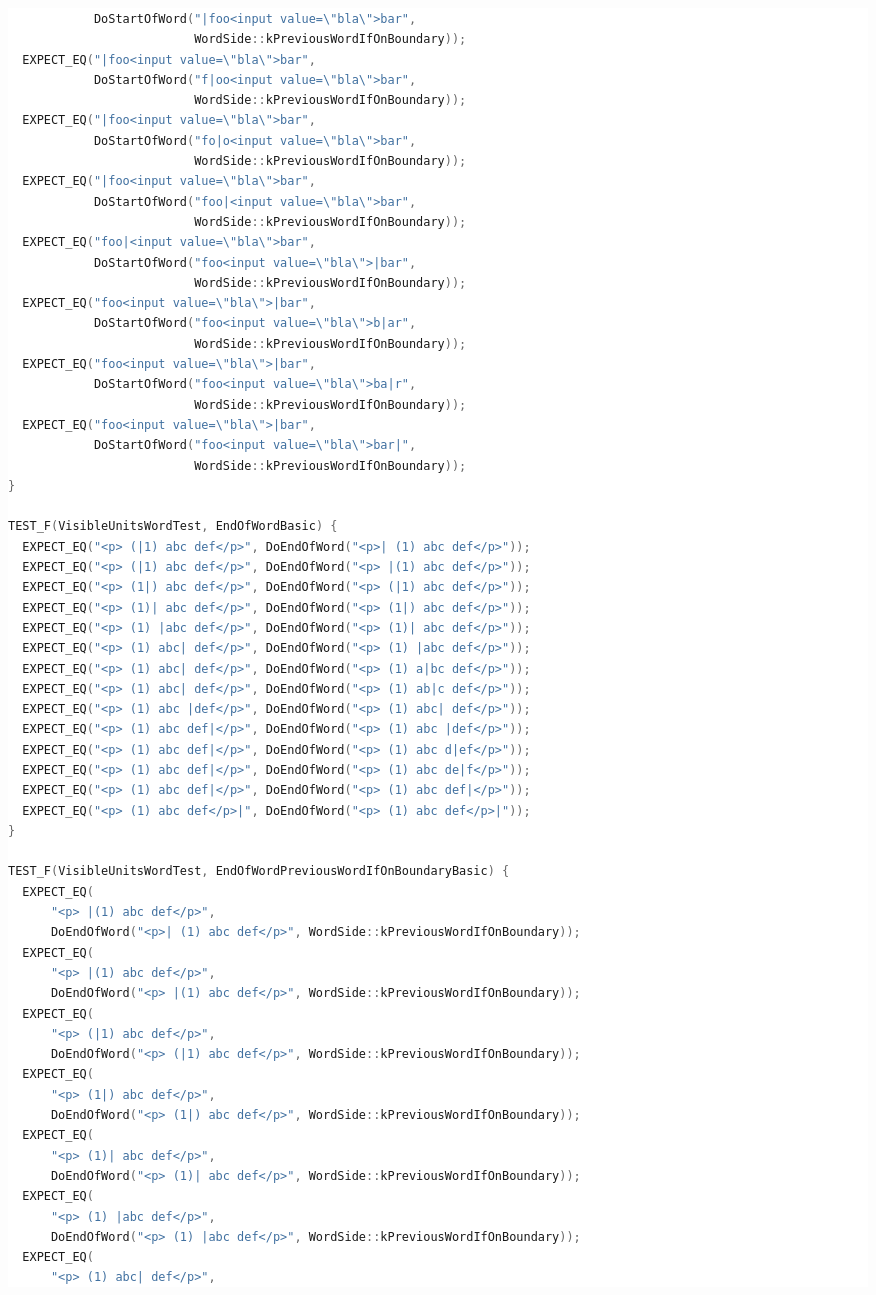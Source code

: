 ```cpp
            DoStartOfWord("|foo<input value=\"bla\">bar",
                          WordSide::kPreviousWordIfOnBoundary));
  EXPECT_EQ("|foo<input value=\"bla\">bar",
            DoStartOfWord("f|oo<input value=\"bla\">bar",
                          WordSide::kPreviousWordIfOnBoundary));
  EXPECT_EQ("|foo<input value=\"bla\">bar",
            DoStartOfWord("fo|o<input value=\"bla\">bar",
                          WordSide::kPreviousWordIfOnBoundary));
  EXPECT_EQ("|foo<input value=\"bla\">bar",
            DoStartOfWord("foo|<input value=\"bla\">bar",
                          WordSide::kPreviousWordIfOnBoundary));
  EXPECT_EQ("foo|<input value=\"bla\">bar",
            DoStartOfWord("foo<input value=\"bla\">|bar",
                          WordSide::kPreviousWordIfOnBoundary));
  EXPECT_EQ("foo<input value=\"bla\">|bar",
            DoStartOfWord("foo<input value=\"bla\">b|ar",
                          WordSide::kPreviousWordIfOnBoundary));
  EXPECT_EQ("foo<input value=\"bla\">|bar",
            DoStartOfWord("foo<input value=\"bla\">ba|r",
                          WordSide::kPreviousWordIfOnBoundary));
  EXPECT_EQ("foo<input value=\"bla\">|bar",
            DoStartOfWord("foo<input value=\"bla\">bar|",
                          WordSide::kPreviousWordIfOnBoundary));
}

TEST_F(VisibleUnitsWordTest, EndOfWordBasic) {
  EXPECT_EQ("<p> (|1) abc def</p>", DoEndOfWord("<p>| (1) abc def</p>"));
  EXPECT_EQ("<p> (|1) abc def</p>", DoEndOfWord("<p> |(1) abc def</p>"));
  EXPECT_EQ("<p> (1|) abc def</p>", DoEndOfWord("<p> (|1) abc def</p>"));
  EXPECT_EQ("<p> (1)| abc def</p>", DoEndOfWord("<p> (1|) abc def</p>"));
  EXPECT_EQ("<p> (1) |abc def</p>", DoEndOfWord("<p> (1)| abc def</p>"));
  EXPECT_EQ("<p> (1) abc| def</p>", DoEndOfWord("<p> (1) |abc def</p>"));
  EXPECT_EQ("<p> (1) abc| def</p>", DoEndOfWord("<p> (1) a|bc def</p>"));
  EXPECT_EQ("<p> (1) abc| def</p>", DoEndOfWord("<p> (1) ab|c def</p>"));
  EXPECT_EQ("<p> (1) abc |def</p>", DoEndOfWord("<p> (1) abc| def</p>"));
  EXPECT_EQ("<p> (1) abc def|</p>", DoEndOfWord("<p> (1) abc |def</p>"));
  EXPECT_EQ("<p> (1) abc def|</p>", DoEndOfWord("<p> (1) abc d|ef</p>"));
  EXPECT_EQ("<p> (1) abc def|</p>", DoEndOfWord("<p> (1) abc de|f</p>"));
  EXPECT_EQ("<p> (1) abc def|</p>", DoEndOfWord("<p> (1) abc def|</p>"));
  EXPECT_EQ("<p> (1) abc def</p>|", DoEndOfWord("<p> (1) abc def</p>|"));
}

TEST_F(VisibleUnitsWordTest, EndOfWordPreviousWordIfOnBoundaryBasic) {
  EXPECT_EQ(
      "<p> |(1) abc def</p>",
      DoEndOfWord("<p>| (1) abc def</p>", WordSide::kPreviousWordIfOnBoundary));
  EXPECT_EQ(
      "<p> |(1) abc def</p>",
      DoEndOfWord("<p> |(1) abc def</p>", WordSide::kPreviousWordIfOnBoundary));
  EXPECT_EQ(
      "<p> (|1) abc def</p>",
      DoEndOfWord("<p> (|1) abc def</p>", WordSide::kPreviousWordIfOnBoundary));
  EXPECT_EQ(
      "<p> (1|) abc def</p>",
      DoEndOfWord("<p> (1|) abc def</p>", WordSide::kPreviousWordIfOnBoundary));
  EXPECT_EQ(
      "<p> (1)| abc def</p>",
      DoEndOfWord("<p> (1)| abc def</p>", WordSide::kPreviousWordIfOnBoundary));
  EXPECT_EQ(
      "<p> (1) |abc def</p>",
      DoEndOfWord("<p> (1) |abc def</p>", WordSide::kPreviousWordIfOnBoundary));
  EXPECT_EQ(
      "<p> (1) abc| def</p>",
```